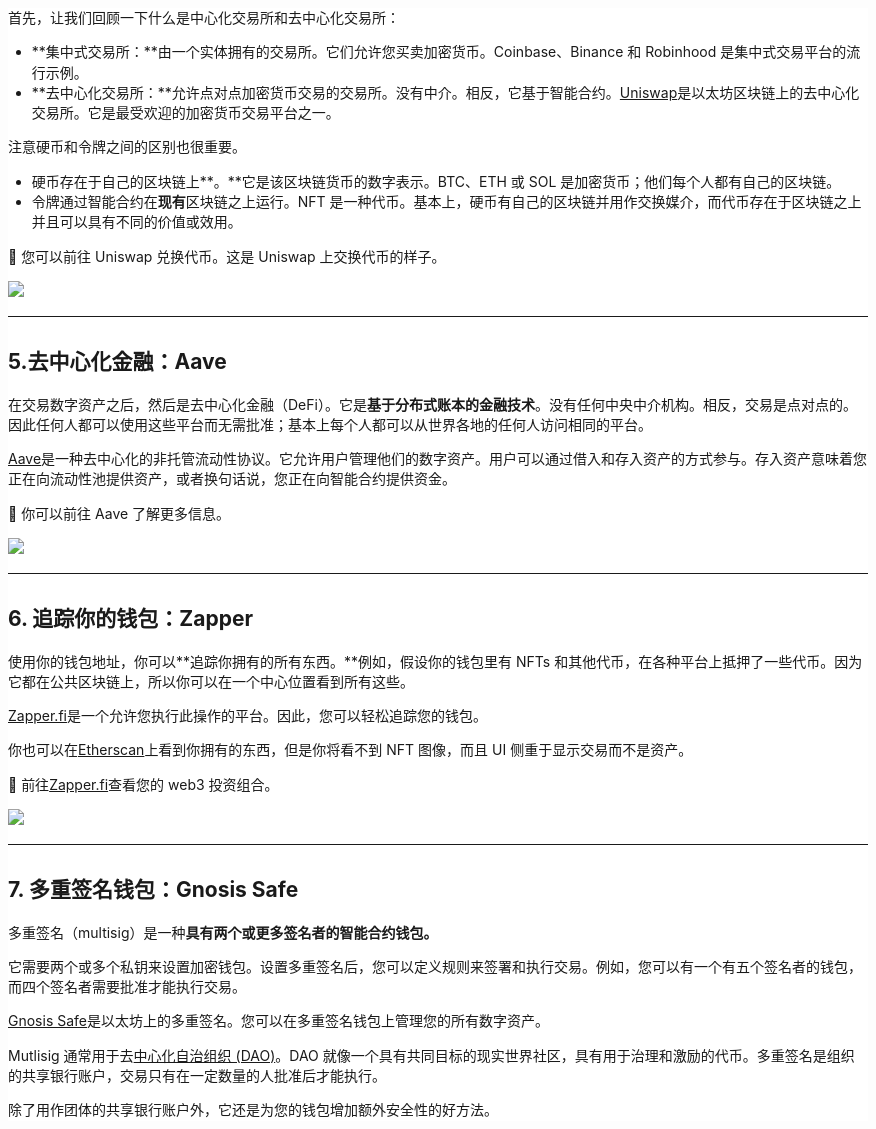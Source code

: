 首先，让我们回顾一下什么是中心化交易所和去中心化交易所：

- **集中式交易所：**由一个实体拥有的交易所。它们允许您买卖加密货币。Coinbase、Binance 和 Robinhood 是集中式交易平台的流行示例。
- **去中心化交易所：**允许点对点加密货币交易的交易所。没有中介。相反，它基于智能合约。[Uniswap](https://uniswap.org/)是以太坊区块链上的去中心化交易所。它是最受欢迎的加密货币交易平台之一。

注意硬币和令牌之间的区别也很重要。

- 硬币存在于自己的区块链上**。**它是该区块链货币的数字表示。BTC、ETH 或 SOL 是加密货币；他们每个人都有自己的区块链。
- 令牌通过智能合约在**现有**区块链之上运行。NFT 是一种代币。基本上，硬币有自己的区块链并用作交换媒介，而代币存在于区块链之上并且可以具有不同的价值或效用。

🌟 您可以前往 Uniswap 兑换代币。这是 Uniswap 上交换代币的样子。

![](https://hicoldcat.oss-cn-hangzhou.aliyuncs.com/img/20230319224450.png)

------

## 5.去中心化金融：Aave

在交易数字资产之后，然后是去中心化金融（DeFi）。它是**基于分布式账本的金融技术**。没有任何中央中介机构。相反，交易是点对点的。因此任何人都可以使用这些平台而无需批准；基本上每个人都可以从世界各地的任何人访问相同的平台。

[Aave](https://aave.com/)是一种去中心化的非托管流动性协议。它允许用户管理他们的数字资产。用户可以通过借入和存入资产的方式参与。存入资产意味着您正在向流动性池提供资产，或者换句话说，您正在向智能合约提供资金。

🌟 你可以前往 Aave 了解更多信息。

![](https://hicoldcat.oss-cn-hangzhou.aliyuncs.com/img/20230319224458.png)

------

## 6. 追踪你的钱包：Zapper

使用你的钱包地址，你可以**追踪你拥有的所有东西。**例如，假设你的钱包里有 NFTs 和其他代币，在各种平台上抵押了一些代币。因为它都在公共区块链上，所以你可以在一个中心位置看到所有这些。

[Zapper.fi](https://zapper.fi/)是一个允许您执行此操作的平台。因此，您可以轻松追踪您的钱包。

你也可以在[Etherscan](https://etherscan.io/)上看到你拥有的东西，但是你将看不到 NFT 图像，而且 UI 侧重于显示交易而不是资产。

🌟 前往[Zapper.fi](https://zapper.fi/)查看您的 web3 投资组合。

![](https://hicoldcat.oss-cn-hangzhou.aliyuncs.com/img/20230319224504.png)

------

## 7. 多重签名钱包：Gnosis Safe

多重签名（multisig）是一种**具有两个或更多签名者的智能合约钱包。**

它需要两个或多个私钥来设置加密钱包。设置多重签名后，您可以定义规则来签署和执行交易。例如，您可以有一个有五个签名者的钱包，而四个签名者需要批准才能执行交易。

[Gnosis Safe](https://gnosis-safe.io/)是以太坊上的多重签名。您可以在多重签名钱包上管理您的所有数字资产。

Mutlisig 通常用于去[中心化自治组织 (DAO)](https://consensys.net/blog/blockchain-explained/what-is-a-dao-and-how-do-they-work/)。DAO 就像一个具有共同目标的现实世界社区，具有用于治理和激励的代币。多重签名是组织的共享银行账户，交易只有在一定数量的人批准后才能执行。

除了用作团体的共享银行账户外，它还是为您的钱包增加额外安全性的好方法。

